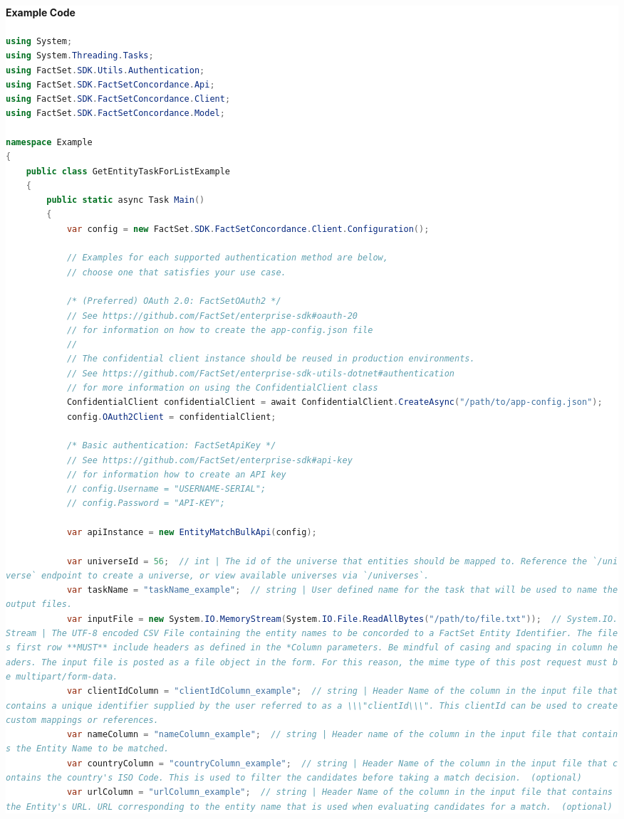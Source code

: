 #### Example Code

```csharp
using System;
using System.Threading.Tasks;
using FactSet.SDK.Utils.Authentication;
using FactSet.SDK.FactSetConcordance.Api;
using FactSet.SDK.FactSetConcordance.Client;
using FactSet.SDK.FactSetConcordance.Model;

namespace Example
{
    public class GetEntityTaskForListExample
    {
        public static async Task Main()
        {
            var config = new FactSet.SDK.FactSetConcordance.Client.Configuration();

            // Examples for each supported authentication method are below,
            // choose one that satisfies your use case.

            /* (Preferred) OAuth 2.0: FactSetOAuth2 */
            // See https://github.com/FactSet/enterprise-sdk#oauth-20
            // for information on how to create the app-config.json file
            //
            // The confidential client instance should be reused in production environments.
            // See https://github.com/FactSet/enterprise-sdk-utils-dotnet#authentication
            // for more information on using the ConfidentialClient class
            ConfidentialClient confidentialClient = await ConfidentialClient.CreateAsync("/path/to/app-config.json");
            config.OAuth2Client = confidentialClient;

            /* Basic authentication: FactSetApiKey */
            // See https://github.com/FactSet/enterprise-sdk#api-key
            // for information how to create an API key
            // config.Username = "USERNAME-SERIAL";
            // config.Password = "API-KEY";

            var apiInstance = new EntityMatchBulkApi(config);

            var universeId = 56;  // int | The id of the universe that entities should be mapped to. Reference the `/universe` endpoint to create a universe, or view available universes via `/universes`.
            var taskName = "taskName_example";  // string | User defined name for the task that will be used to name the output files.
            var inputFile = new System.IO.MemoryStream(System.IO.File.ReadAllBytes("/path/to/file.txt"));  // System.IO.Stream | The UTF-8 encoded CSV File containing the entity names to be concorded to a FactSet Entity Identifier. The files first row **MUST** include headers as defined in the *Column parameters. Be mindful of casing and spacing in column headers. The input file is posted as a file object in the form. For this reason, the mime type of this post request must be multipart/form-data. 
            var clientIdColumn = "clientIdColumn_example";  // string | Header Name of the column in the input file that contains a unique identifier supplied by the user referred to as a \\\"clientId\\\". This clientId can be used to create custom mappings or references. 
            var nameColumn = "nameColumn_example";  // string | Header name of the column in the input file that contains the Entity Name to be matched. 
            var countryColumn = "countryColumn_example";  // string | Header Name of the column in the input file that contains the country's ISO Code. This is used to filter the candidates before taking a match decision.  (optional) 
            var urlColumn = "urlColumn_example";  // string | Header Name of the column in the input file that contains the Entity's URL. URL corresponding to the entity name that is used when evaluating candidates for a match.  (optional) 
```